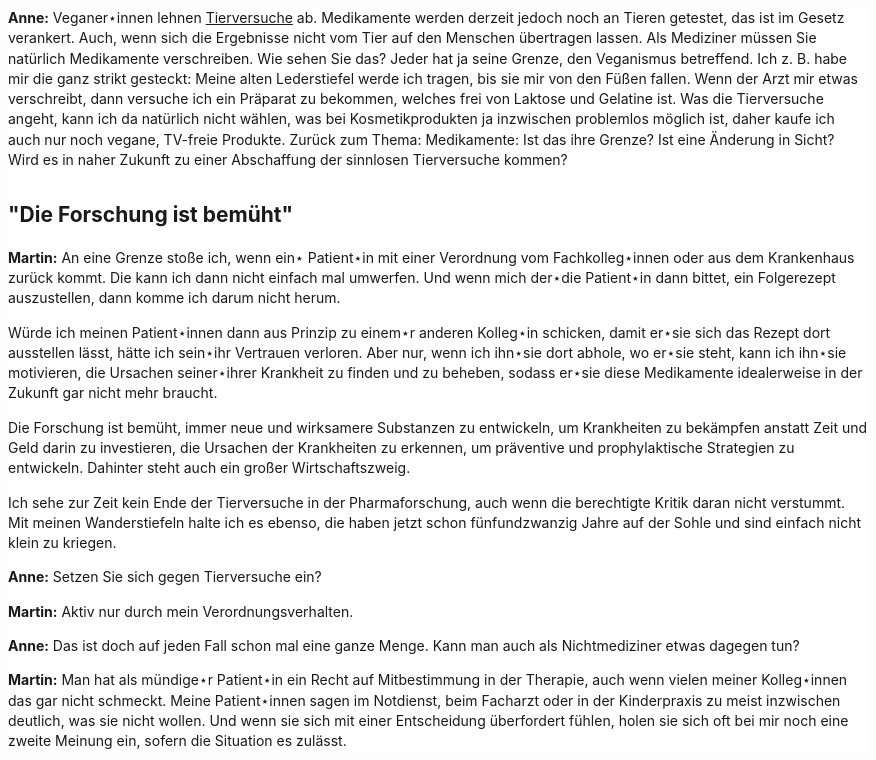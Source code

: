 <strong>Anne:</strong> Veganer⋆innen lehnen
<a href="http://cardamonchai.com/2019/10/tierversuche-in-deutschland/" target="_blank" rel="noopener">Tierversuche</a>
ab. Medikamente werden derzeit jedoch noch an Tieren getestet, das ist im Gesetz
verankert. Auch, wenn sich die Ergebnisse nicht vom Tier auf den Menschen
übertragen lassen. Als Mediziner müssen Sie natürlich Medikamente verschreiben.
Wie sehen Sie das? Jeder hat ja seine Grenze, den Veganismus betreffend. Ich z.
B. habe mir die ganz strikt gesteckt: Meine alten Lederstiefel werde ich tragen,
bis sie mir von den Füßen fallen. Wenn der Arzt mir etwas verschreibt, dann
versuche ich ein Präparat zu bekommen, welches frei von Laktose und Gelatine
ist. Was die Tierversuche angeht, kann ich da natürlich nicht wählen, was bei
Kosmetikprodukten ja inzwischen problemlos möglich ist, daher kaufe ich auch nur
noch vegane, TV-freie Produkte. Zurück zum Thema: Medikamente: Ist das ihre
Grenze? Ist eine Änderung in Sicht? Wird es in naher Zukunft zu einer
Abschaffung der sinnlosen Tierversuche kommen?

## "Die Forschung ist bemüht"

<strong>Martin:</strong> An eine Grenze stoße ich, wenn ein⋆ Patient⋆in mit
einer Verordnung vom Fachkolleg⋆innen oder aus dem Krankenhaus zurück kommt. Die
kann ich dann nicht einfach mal umwerfen. Und wenn mich der⋆die Patient⋆in dann
bittet, ein Folgerezept auszustellen, dann komme ich darum nicht herum.

Würde ich meinen Patient⋆innen dann aus Prinzip zu einem⋆r anderen Kolleg⋆in
schicken, damit er⋆sie sich das Rezept dort ausstellen lässt, hätte ich sein⋆ihr
Vertrauen verloren. Aber nur, wenn ich ihn⋆sie dort abhole, wo er⋆sie steht,
kann ich ihn⋆sie motivieren, die Ursachen seiner⋆ihrer Krankheit zu finden und
zu beheben, sodass er⋆sie diese Medikamente idealerweise in der Zukunft gar
nicht mehr braucht.

Die Forschung ist bemüht, immer neue und wirksamere Substanzen zu entwickeln, um
Krankheiten zu bekämpfen anstatt Zeit und Geld darin zu investieren, die
Ursachen der Krankheiten zu erkennen, um präventive und prophylaktische
Strategien zu entwickeln. Dahinter steht auch ein großer Wirtschaftszweig.

Ich sehe zur Zeit kein Ende der Tierversuche in der Pharmaforschung, auch wenn
die berechtigte Kritik daran nicht verstummt. Mit meinen Wanderstiefeln halte
ich es ebenso, die haben jetzt schon fünfundzwanzig Jahre auf der Sohle und sind
einfach nicht klein zu kriegen.

<strong>Anne:</strong> Setzen Sie sich gegen Tierversuche ein?

<strong>Martin:</strong> Aktiv nur durch mein Verordnungsverhalten.

<strong>Anne:</strong> Das ist doch auf jeden Fall schon mal eine ganze Menge.
Kann man auch als Nichtmediziner etwas dagegen tun?

<strong>Martin:</strong> Man hat als mündige⋆r Patient⋆in ein Recht auf
Mitbestimmung in der Therapie, auch wenn vielen meiner Kolleg⋆innen das gar
nicht schmeckt. Meine Patient⋆innen sagen im Notdienst, beim Facharzt oder in
der Kinderpraxis zu meist inzwischen deutlich, was sie nicht wollen. Und wenn
sie sich mit einer Entscheidung überfordert fühlen, holen sie sich oft bei mir
noch eine zweite Meinung ein, sofern die Situation es zulässt.
